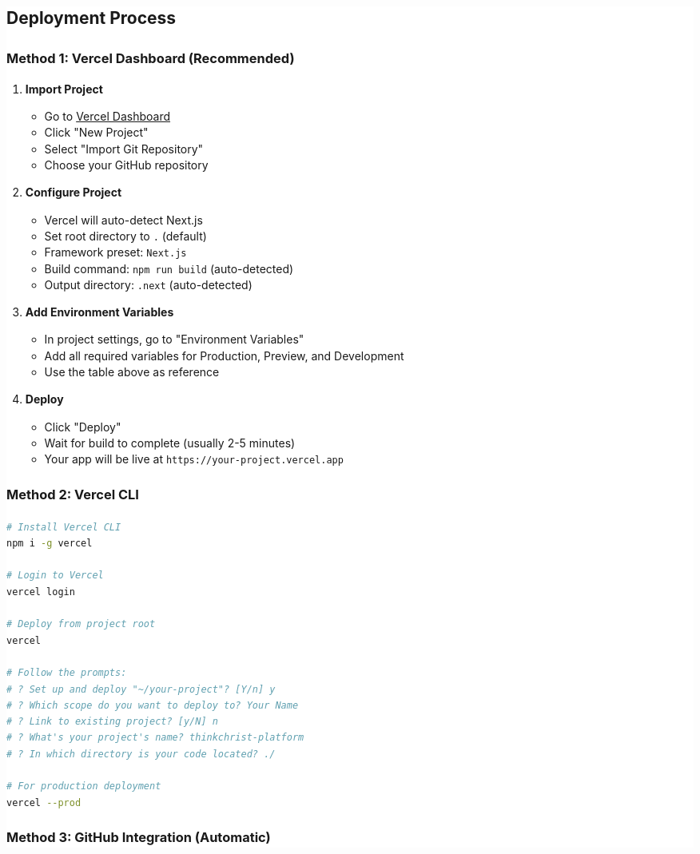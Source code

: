 ## Deployment Process

### Method 1: Vercel Dashboard (Recommended)

1. **Import Project**
   - Go to [Vercel Dashboard](https://vercel.com/dashboard)
   - Click "New Project"
   - Select "Import Git Repository"
   - Choose your GitHub repository

2. **Configure Project**
   - Vercel will auto-detect Next.js
   - Set root directory to `.` (default)
   - Framework preset: `Next.js`
   - Build command: `npm run build` (auto-detected)
   - Output directory: `.next` (auto-detected)

3. **Add Environment Variables**
   - In project settings, go to "Environment Variables"
   - Add all required variables for Production, Preview, and Development
   - Use the table above as reference

4. **Deploy**
   - Click "Deploy"
   - Wait for build to complete (usually 2-5 minutes)
   - Your app will be live at `https://your-project.vercel.app`

### Method 2: Vercel CLI

```bash
# Install Vercel CLI
npm i -g vercel

# Login to Vercel
vercel login

# Deploy from project root
vercel

# Follow the prompts:
# ? Set up and deploy "~/your-project"? [Y/n] y
# ? Which scope do you want to deploy to? Your Name
# ? Link to existing project? [y/N] n
# ? What's your project's name? thinkchrist-platform
# ? In which directory is your code located? ./

# For production deployment
vercel --prod
```

### Method 3: GitHub Integration (Automatic)
